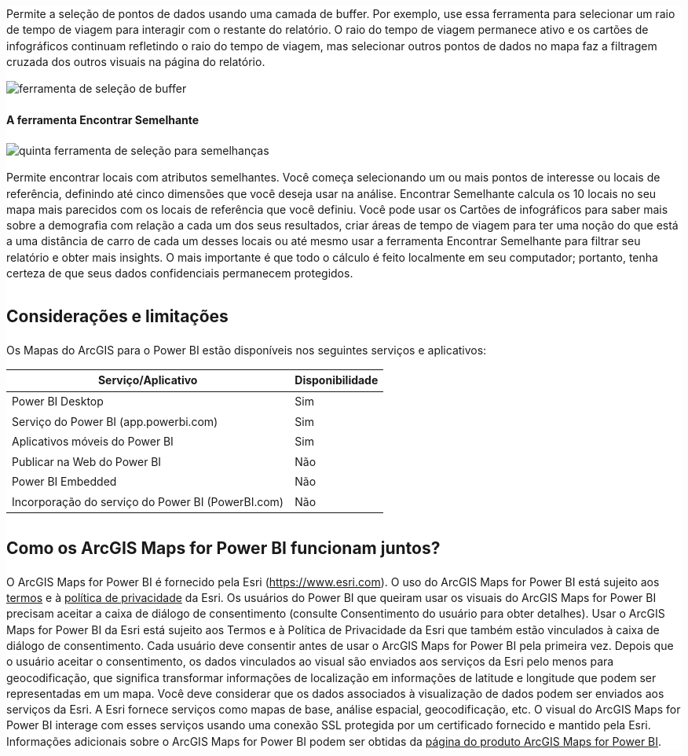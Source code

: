 Permite a seleção de pontos de dados usando uma camada de buffer. Por exemplo, use essa ferramenta para selecionar um raio de tempo de viagem para interagir com o restante do relatório. O raio do tempo de viagem permanece ativo e os cartões de infográficos continuam refletindo o raio do tempo de viagem, mas selecionar outros pontos de dados no mapa faz a filtragem cruzada dos outros visuais na página do relatório.

![ferramenta de seleção de buffer](media/power-bi-visualizations-arcgis/power-bi-buffer.png) 

#### <a name="the-find-similar-tool"></a>A ferramenta Encontrar Semelhante

![quinta ferramenta de seleção para semelhanças](media/power-bi-visualizations-arcgis/power-bi-esri-selection-reference5.png) 

Permite encontrar locais com atributos semelhantes. Você começa selecionando um ou mais pontos de interesse ou locais de referência, definindo até cinco dimensões que você deseja usar na análise. Encontrar Semelhante calcula os 10 locais no seu mapa mais parecidos com os locais de referência que você definiu. Você pode usar os Cartões de infográficos para saber mais sobre a demografia com relação a cada um dos seus resultados, criar áreas de tempo de viagem para ter uma noção do que está a uma distância de carro de cada um desses locais ou até mesmo usar a ferramenta Encontrar Semelhante para filtrar seu relatório e obter mais insights. O mais importante é que todo o cálculo é feito localmente em seu computador; portanto, tenha certeza de que seus dados confidenciais permanecem protegidos.


## <a name="considerations-and-limitations"></a>Considerações e limitações
Os Mapas do ArcGIS para o Power BI estão disponíveis nos seguintes serviços e aplicativos:

|Serviço/Aplicativo  |Disponibilidade  |
|---------|---------|
|Power BI Desktop     |     Sim    |
|Serviço do Power BI (app.powerbi.com)     |    Sim     |
|Aplicativos móveis do Power BI     |  Sim      |
|Publicar na Web do Power BI     |  Não       |
|Power BI Embedded     |     Não    |
|Incorporação do serviço do Power BI (PowerBI.com)  | Não |


## <a name="how-do-arcgis-maps-for-power-bi-work-together"></a>Como os ArcGIS Maps for Power BI funcionam juntos?
O ArcGIS Maps for Power BI é fornecido pela Esri (https://www.esri.com). O uso do ArcGIS Maps for Power BI está sujeito aos [termos](https://go.microsoft.com/fwlink/?LinkID=8263222) e à [política de privacidade](https://go.microsoft.com/fwlink/?LinkID=826323) da Esri. Os usuários do Power BI que queiram usar os visuais do ArcGIS Maps for Power BI precisam aceitar a caixa de diálogo de consentimento (consulte Consentimento do usuário para obter detalhes).  Usar o ArcGIS Maps for Power BI da Esri está sujeito aos Termos e à Política de Privacidade da Esri que também estão vinculados à caixa de diálogo de consentimento. Cada usuário deve consentir antes de usar o ArcGIS Maps for Power BI pela primeira vez. Depois que o usuário aceitar o consentimento, os dados vinculados ao visual são enviados aos serviços da Esri pelo menos para geocodificação, que significa transformar informações de localização em informações de latitude e longitude que podem ser representadas em um mapa. Você deve considerar que os dados associados à visualização de dados podem ser enviados aos serviços da Esri. A Esri fornece serviços como mapas de base, análise espacial, geocodificação, etc. O visual do ArcGIS Maps for Power BI interage com esses serviços usando uma conexão SSL protegida por um certificado fornecido e mantido pela Esri. Informações adicionais sobre o ArcGIS Maps for Power BI podem ser obtidas da [página do produto ArcGIS Maps for Power BI](https://www.esri.com/powerbi).
